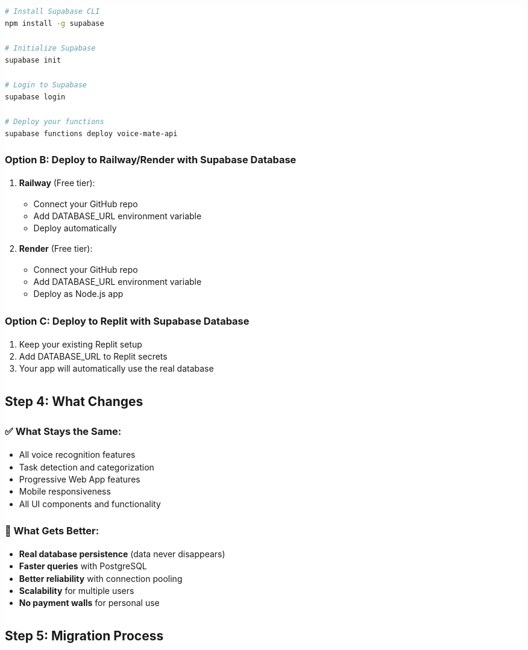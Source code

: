 ```bash
# Install Supabase CLI
npm install -g supabase

# Initialize Supabase
supabase init

# Login to Supabase
supabase login

# Deploy your functions
supabase functions deploy voice-mate-api
```

### Option B: Deploy to Railway/Render with Supabase Database

1. **Railway** (Free tier):
   - Connect your GitHub repo
   - Add DATABASE_URL environment variable
   - Deploy automatically

2. **Render** (Free tier):
   - Connect your GitHub repo
   - Add DATABASE_URL environment variable
   - Deploy as Node.js app

### Option C: Deploy to Replit with Supabase Database

1. Keep your existing Replit setup
2. Add DATABASE_URL to Replit secrets
3. Your app will automatically use the real database

## Step 4: What Changes

### ✅ What Stays the Same:
- All voice recognition features
- Task detection and categorization
- Progressive Web App features
- Mobile responsiveness
- All UI components and functionality

### 🚀 What Gets Better:
- **Real database persistence** (data never disappears)
- **Faster queries** with PostgreSQL
- **Better reliability** with connection pooling
- **Scalability** for multiple users
- **No payment walls** for personal use

## Step 5: Migration Process
